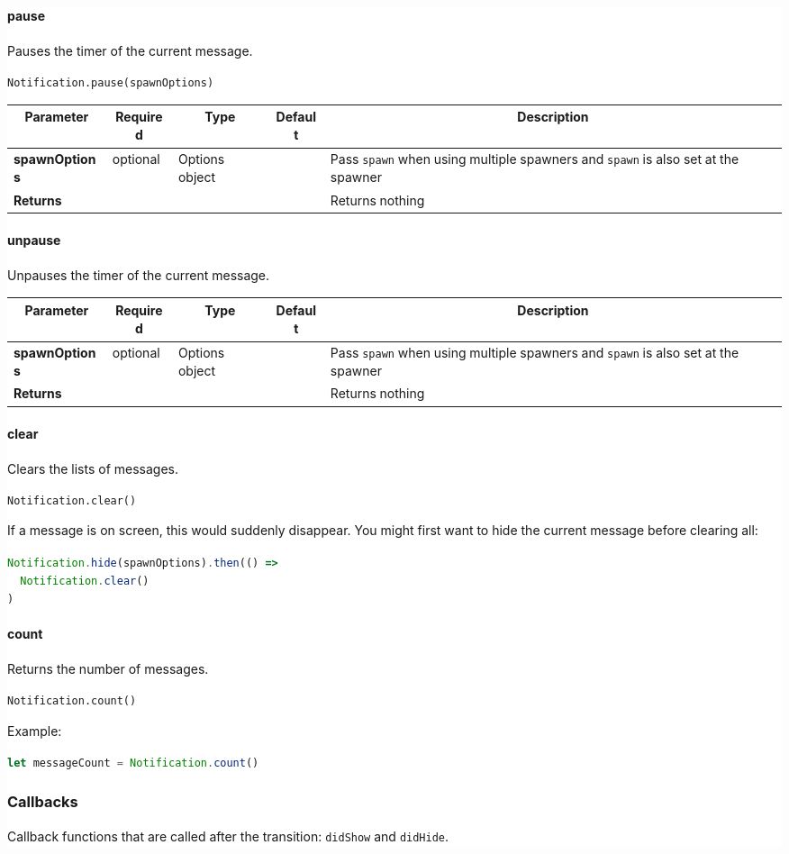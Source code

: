 <a id="pause"></a>
#### pause

Pauses the timer of the current message.

`Notification.pause(spawnOptions)`

| **Parameter** |  **Required** | **Type** | **Default** | **Description** |
| ------------- | -------------- | -------- | ----------- | --------------- |
| **spawnOptions** | optional | Options object | | Pass `spawn` when using multiple spawners and `spawn` is also set at the spawner |
| **Returns** |||| Returns nothing |

<a id="unpause"></a>
#### unpause

Unpauses the timer of the current message.

| **Parameter** |  **Required** | **Type** | **Default** | **Description** |
| ------------- | -------------- | -------- | ----------- | --------------- |
| **spawnOptions** | optional | Options object | | Pass `spawn` when using multiple spawners and `spawn` is also set at the spawner |
| **Returns** |||| Returns nothing |

<a id="clear"></a>
#### clear

Clears the lists of messages.

`Notification.clear()`

If a message is on screen, this would suddenly disappear. You might first want to hide the current message before clearing all:

~~~javascript
Notification.hide(spawnOptions).then(() =>
  Notification.clear()
)
~~~

<a id="count"></a>
#### count

Returns the number of messages.

`Notification.count()`

Example:

~~~javascript
let messageCount = Notification.count()
~~~


<a id="callbacks"></a>
### Callbacks

Callback functions that are called after the transition: `didShow` and `didHide`.
